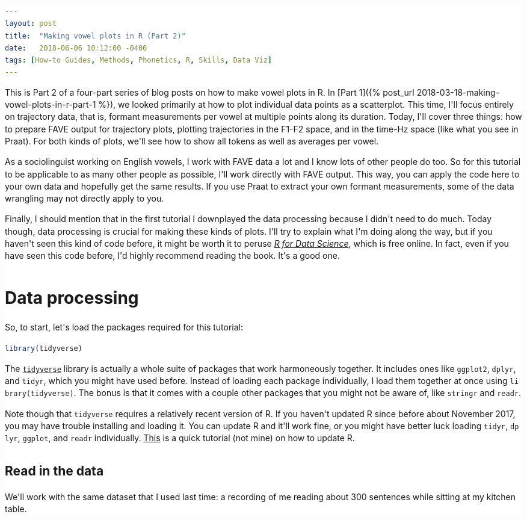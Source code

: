 ```yaml
---
layout: post
title:  "Making vowel plots in R (Part 2)"
date:   2018-06-06 10:12:00 -0400
tags: [How-to Guides, Methods, Phonetics, R, Skills, Data Viz]
---
```


This is Part 2 of a four-part series of blog posts on how to make vowel plots in R. In [Part 1]({% post_url 2018-03-18-making-vowel-plots-in-r-part-1 %}), we looked primarily at how to plot individual data points as a scatterplot. This time, I'll focus entirely on trajectory data, that is, formant measurements per vowel at multiple points along its duration. Today, I'll cover three things: how to prepare FAVE output for trajectory plots, plotting trajectories in the F1-F2 space, and in the time-Hz space (like what you see in Praat). For both kinds of plots, we'll see how to show all tokens as well as averages per vowel.

As a sociolinguist working on English vowels, I work with FAVE data a lot and I know lots of other people do too. So for this tutorial to be applicable to as many other people as possible, I'll work directly with FAVE output. This way, you can apply the code here to your own data and hopefully get the same results. If you use Praat to extract your own formant measurements, some of the data wrangling may not directly apply to you.

Finally, I should mention that in the first tutorial I downplayed the data processing because I didn't need to do much. Today though, data processing is crucial for making these kinds of plots. I'll try to explain what I'm doing along the way, but if you haven't seen this kind of code before, it might be worth it to peruse [*R for Data Science*](http://r4ds.had.co.nz), which is free online. In fact, even if you have seen this code before, I'd highly recommend reading the book. It's a good one. 

# Data processing

So, to start, let's load the packages required for this tutorial:

```r
library(tidyverse)
```

The [`tidyverse`](https://www.tidyverse.org) library is actually a whole suite of packages that work harmoneously together. It includes ones like `ggplot2`, `dplyr`, and `tidyr`, which you might have used before. Instead of loading each package individually, I load them together at once using `library(tidyverse)`. The bonus is that it comes with a couple other packages that you might not be aware of, like `stringr` and `readr`. 

Note though that `tidyverse` requires a relatively recent version of R. If you haven't updated R since before about November 2017, you may have trouble installing and loading it. You can update R and it'll work fine, or you might have better luck loading `tidyr`, `dplyr`, `ggplot`, and `readr` individually. [This](https://www.r-bloggers.com/updating-r/) is a quick tutorial (not mine) on how to update R.

## Read in the data

We'll work with the same dataset that I used last time: a recording of me reading about 300 sentences while sitting at my kitchen table.
